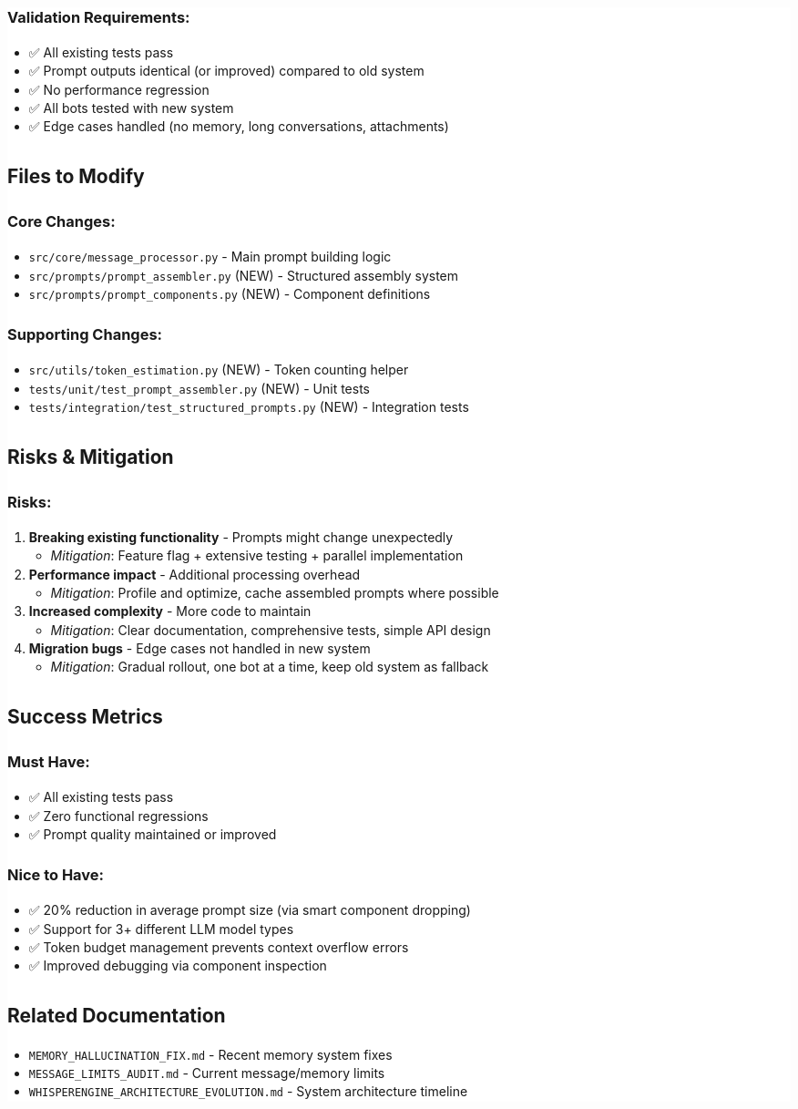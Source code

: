 ### Validation Requirements:
- ✅ All existing tests pass
- ✅ Prompt outputs identical (or improved) compared to old system
- ✅ No performance regression
- ✅ All bots tested with new system
- ✅ Edge cases handled (no memory, long conversations, attachments)

## Files to Modify

### Core Changes:
- `src/core/message_processor.py` - Main prompt building logic
- `src/prompts/prompt_assembler.py` (NEW) - Structured assembly system
- `src/prompts/prompt_components.py` (NEW) - Component definitions

### Supporting Changes:
- `src/utils/token_estimation.py` (NEW) - Token counting helper
- `tests/unit/test_prompt_assembler.py` (NEW) - Unit tests
- `tests/integration/test_structured_prompts.py` (NEW) - Integration tests

## Risks & Mitigation

### Risks:
1. **Breaking existing functionality** - Prompts might change unexpectedly
   - *Mitigation*: Feature flag + extensive testing + parallel implementation
2. **Performance impact** - Additional processing overhead
   - *Mitigation*: Profile and optimize, cache assembled prompts where possible
3. **Increased complexity** - More code to maintain
   - *Mitigation*: Clear documentation, comprehensive tests, simple API design
4. **Migration bugs** - Edge cases not handled in new system
   - *Mitigation*: Gradual rollout, one bot at a time, keep old system as fallback

## Success Metrics

### Must Have:
- ✅ All existing tests pass
- ✅ Zero functional regressions
- ✅ Prompt quality maintained or improved

### Nice to Have:
- ✅ 20% reduction in average prompt size (via smart component dropping)
- ✅ Support for 3+ different LLM model types
- ✅ Token budget management prevents context overflow errors
- ✅ Improved debugging via component inspection

## Related Documentation

- `MEMORY_HALLUCINATION_FIX.md` - Recent memory system fixes
- `MESSAGE_LIMITS_AUDIT.md` - Current message/memory limits
- `WHISPERENGINE_ARCHITECTURE_EVOLUTION.md` - System architecture timeline
